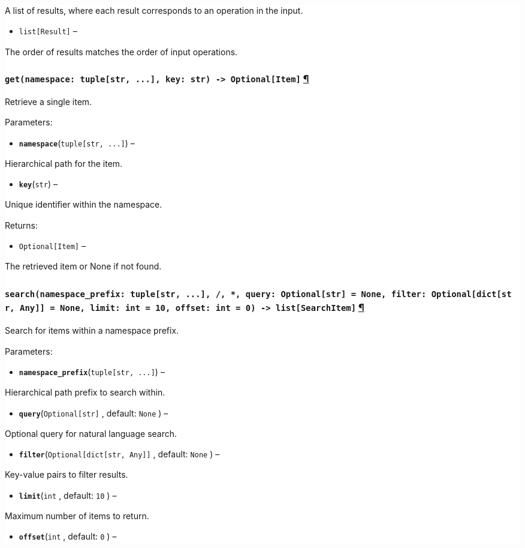 A list of results, where each result corresponds to an operation in the input.

  * `list[Result]` – 

The order of results matches the order of input operations.




###  `get(namespace: tuple[str, ...], key: str) -> Optional[Item]` [¶](https://langchain-ai.github.io/langgraph/reference/store/#langgraph.store.base.BaseStore.get "Permanent link")

Retrieve a single item.

Parameters:

  * **`namespace`**(`tuple[str, ...]`) – 

Hierarchical path for the item.

  * **`key`**(`str`) – 

Unique identifier within the namespace.




Returns:

  * `Optional[Item]` – 

The retrieved item or None if not found.




###  `search(namespace_prefix: tuple[str, ...], /, *, query: Optional[str] = None, filter: Optional[dict[str, Any]] = None, limit: int = 10, offset: int = 0) -> list[SearchItem]` [¶](https://langchain-ai.github.io/langgraph/reference/store/#langgraph.store.base.BaseStore.search "Permanent link")

Search for items within a namespace prefix.

Parameters:

  * **`namespace_prefix`**(`tuple[str, ...]`) – 

Hierarchical path prefix to search within.

  * **`query`**(`Optional[str]` , default: `None` ) – 

Optional query for natural language search.

  * **`filter`**(`Optional[dict[str, Any]]` , default: `None` ) – 

Key-value pairs to filter results.

  * **`limit`**(`int` , default: `10` ) – 

Maximum number of items to return.

  * **`offset`**(`int` , default: `0` ) – 

